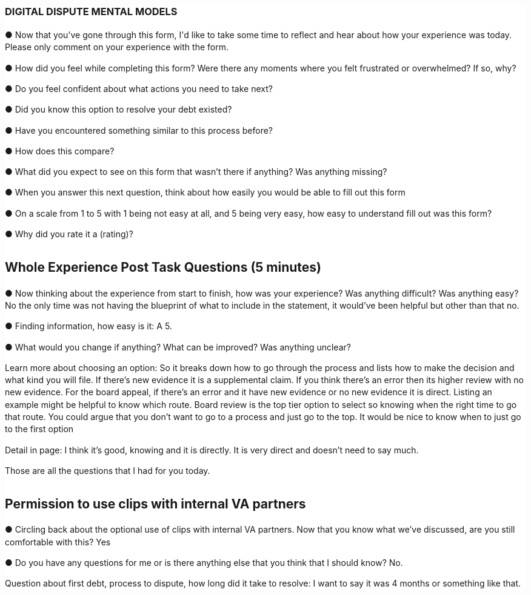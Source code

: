 ### **DIGITAL DISPUTE MENTAL MODELS**

● Now that you've gone through this form, I'd like to take some time to reflect and hear about how your experience was today. Please only comment on your experience with the form.

● How did you feel while completing this form? Were there any moments where you felt frustrated or overwhelmed? If so, why?

● Do you feel confident about what actions you need to take next?

● Did you know this option to resolve your debt existed?

● Have you encountered something similar to this process before?

● How does this compare?

● What did you expect to see on this form that wasn’t there if anything? Was anything missing?

● When you answer this next question, think about how easily you would be able to fill out this form

● On a scale from 1 to 5 with 1 being not easy at all, and 5 being very easy, how easy to understand fill out was this form?

● Why did you rate it a (rating)?

## **Whole Experience Post Task Questions (5 minutes)**

● Now thinking about the experience from start to finish, how was your experience? Was anything difficult? Was anything easy? No the only time was not having the blueprint of what to include in the statement, it would’ve been helpful but other than that no.

● Finding information, how easy is it: A 5.

● What would you change if anything? What can be improved? Was anything unclear?

Learn more about choosing an option: So it breaks down how to go through the process and lists how to make the decision and what kind you will file. If there’s new evidence it is a supplemental claim. If you think there’s an error then its higher review with no new evidence. For the board appeal, if there’s an error and it have new evidence or no new evidence it is direct. Listing an example might be helpful to know which route. Board review is the top tier option to select so knowing when the right time to go that route. You could argue that you don’t want to go to a process and just go to the top. It would be nice to know when to just go to the first option

Detail in page: I think it’s good, knowing and it is directly. It is very direct and doesn’t need to say much.

Those are all the questions that I had for you today.

## **Permission to use clips with internal VA partners**

● Circling back about the optional use of clips with internal VA partners. Now that you know what we’ve discussed, are you still comfortable with this? Yes

● Do you have any questions for me or is there anything else that you think that I should know? No.

Question about first debt, process to dispute, how long did it take to resolve: I want to say it was 4 months or something like that.
